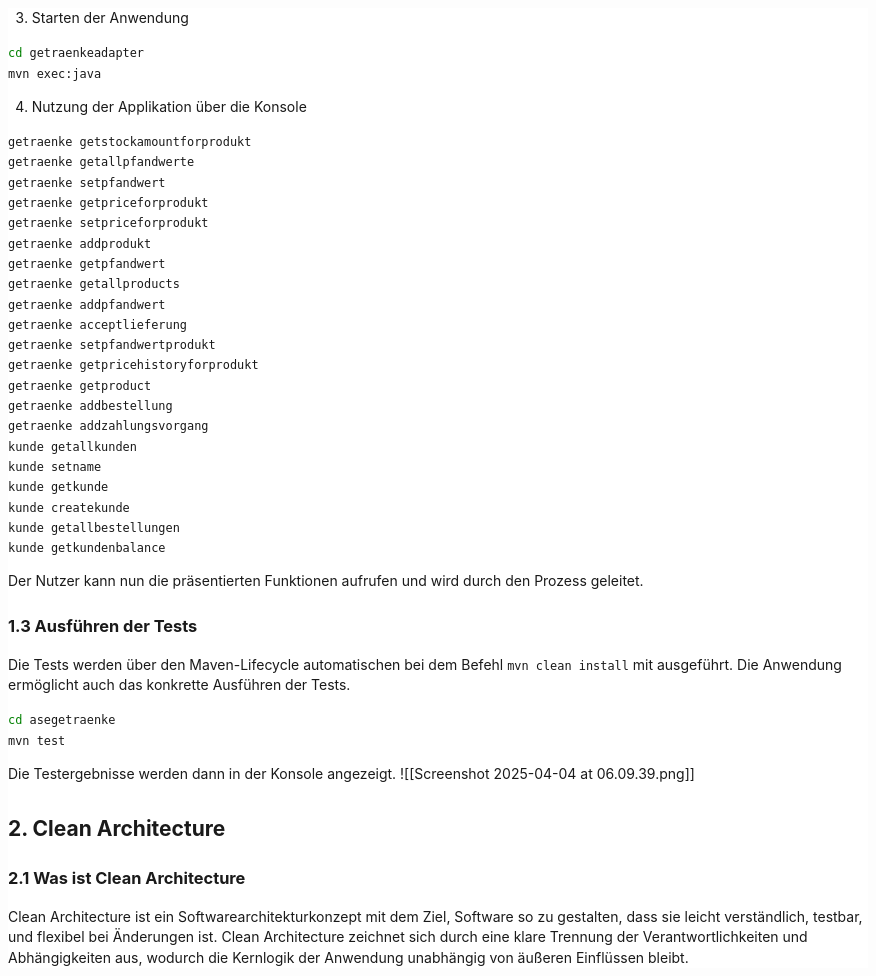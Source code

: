  3. Starten der Anwendung 
```sh 
cd getraenkeadapter
mvn exec:java
```

4.  Nutzung der Applikation über die Konsole 
```console 
getraenke getstockamountforprodukt
getraenke getallpfandwerte
getraenke setpfandwert
getraenke getpriceforprodukt
getraenke setpriceforprodukt
getraenke addprodukt
getraenke getpfandwert
getraenke getallproducts
getraenke addpfandwert
getraenke acceptlieferung
getraenke setpfandwertprodukt
getraenke getpricehistoryforprodukt
getraenke getproduct
getraenke addbestellung
getraenke addzahlungsvorgang
kunde getallkunden
kunde setname
kunde getkunde
kunde createkunde
kunde getallbestellungen
kunde getkundenbalance
```
Der Nutzer kann nun die präsentierten Funktionen aufrufen und wird durch den Prozess geleitet.  


### 1.3 Ausführen der Tests
Die Tests werden über den Maven-Lifecycle automatischen bei dem Befehl ```mvn clean install```  mit ausgeführt.  Die Anwendung ermöglicht auch das konkrette Ausführen der Tests.
```sh 
cd asegetraenke
mvn test
```

Die Testergebnisse werden dann in der Konsole angezeigt.
![[Screenshot 2025-04-04 at 06.09.39.png]]

## 2. Clean Architecture

### 2.1 Was ist Clean Architecture
Clean Architecture ist ein Softwarearchitekturkonzept mit dem Ziel, Software so zu gestalten, dass sie leicht verständlich, testbar, und flexibel bei Änderungen ist. Clean Architecture zeichnet sich durch eine klare Trennung der Verantwortlichkeiten und Abhängigkeiten aus, wodurch die Kernlogik der Anwendung unabhängig von äußeren Einflüssen bleibt.
